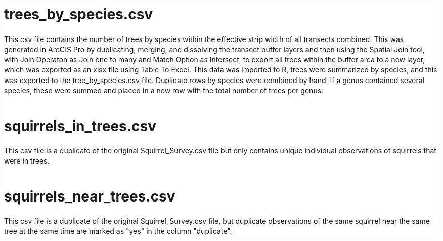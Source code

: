 # trees_by_species.csv
This csv file contains the number of trees by species within the effective strip width of all transects combined. This was generated in ArcGIS Pro by duplicating, merging, and dissolving the transect buffer layers and then using the Spatial Join tool, with Join Operaton as Join one to many and Match Option as Intersect, to export all trees within the buffer area to a new layer, which was exported as an xlsx file using Table To Excel. This data was imported to R, trees were summarized by species, and this was exported to the tree_by_species.csv file. Duplicate rows by species were combined by hand. If a genus contained several species, these were summed and placed in a new row with the total number of trees per genus.

# squirrels_in_trees.csv
This csv file is a duplicate of the original Squirrel_Survey.csv file but only contains unique individual observations of squirrels that were in trees.

# squirrels_near_trees.csv
This csv file is a duplicate of the original Squirrel_Survey.csv file, but duplicate observations of the same squirrel near the same tree at the same time are marked as "yes" in the column "duplicate".


 
